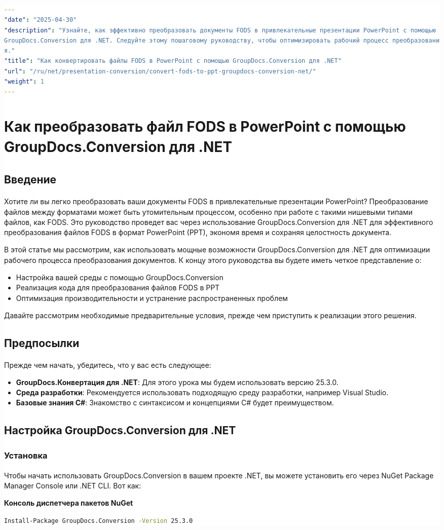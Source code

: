 ```yaml
---
"date": "2025-04-30"
"description": "Узнайте, как эффективно преобразовать документы FODS в привлекательные презентации PowerPoint с помощью GroupDocs.Conversion для .NET. Следуйте этому пошаговому руководству, чтобы оптимизировать рабочий процесс преобразования."
"title": "Как конвертировать файлы FODS в PowerPoint с помощью GroupDocs.Conversion для .NET"
"url": "/ru/net/presentation-conversion/convert-fods-to-ppt-groupdocs-conversion-net/"
"weight": 1
---
```


# Как преобразовать файл FODS в PowerPoint с помощью GroupDocs.Conversion для .NET

## Введение

Хотите ли вы легко преобразовать ваши документы FODS в привлекательные презентации PowerPoint? Преобразование файлов между форматами может быть утомительным процессом, особенно при работе с такими нишевыми типами файлов, как FODS. Это руководство проведет вас через использование GroupDocs.Conversion для .NET для эффективного преобразования файлов FODS в формат PowerPoint (PPT), экономя время и сохраняя целостность документа.

В этой статье мы рассмотрим, как использовать мощные возможности GroupDocs.Conversion для .NET для оптимизации рабочего процесса преобразования документов. К концу этого руководства вы будете иметь четкое представление о:
- Настройка вашей среды с помощью GroupDocs.Conversion
- Реализация кода для преобразования файлов FODS в PPT
- Оптимизация производительности и устранение распространенных проблем

Давайте рассмотрим необходимые предварительные условия, прежде чем приступить к реализации этого решения.

## Предпосылки

Прежде чем начать, убедитесь, что у вас есть следующее:
- **GroupDocs.Конвертация для .NET**: Для этого урока мы будем использовать версию 25.3.0.
- **Среда разработки**: Рекомендуется использовать подходящую среду разработки, например Visual Studio.
- **Базовые знания C#**: Знакомство с синтаксисом и концепциями C# будет преимуществом.

## Настройка GroupDocs.Conversion для .NET

### Установка

Чтобы начать использовать GroupDocs.Conversion в вашем проекте .NET, вы можете установить его через NuGet Package Manager Console или .NET CLI. Вот как:

**Консоль диспетчера пакетов NuGet**
```bash
Install-Package GroupDocs.Conversion -Version 25.3.0
```
